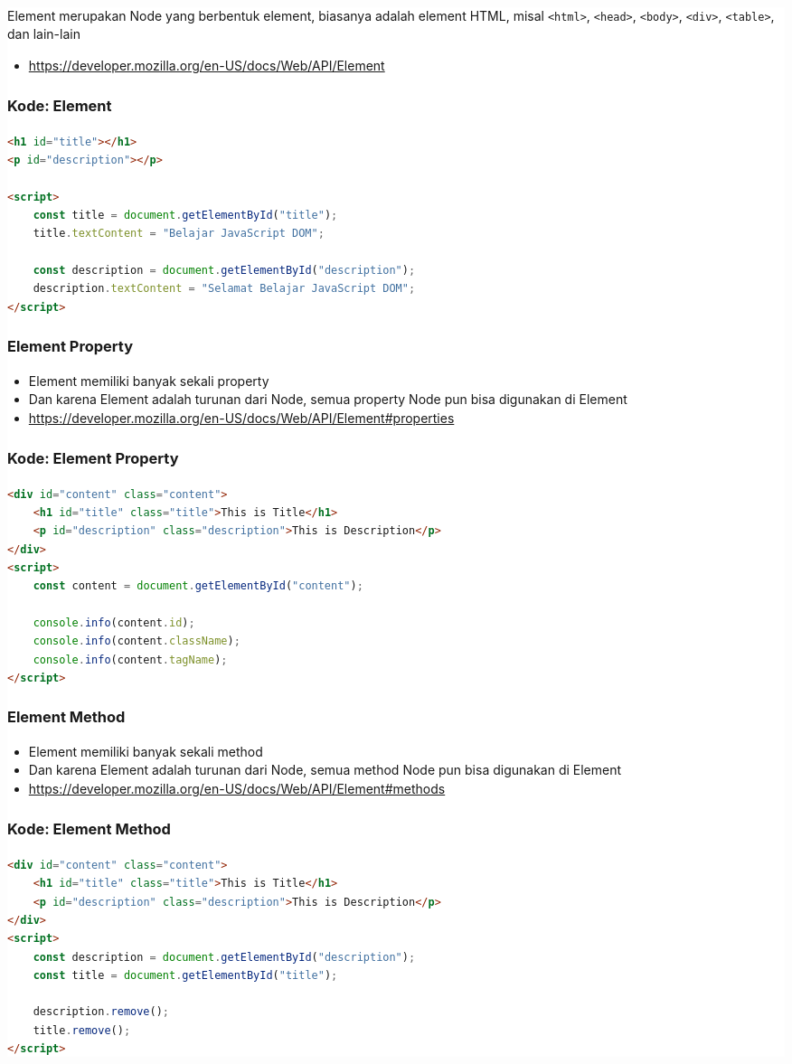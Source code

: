 Element merupakan Node yang berbentuk element, biasanya adalah element HTML, misal `<html>`, `<head>`, `<body>`, `<div>`, `<table>`, dan lain-lain

- <https://developer.mozilla.org/en-US/docs/Web/API/Element>

### Kode: Element

```html
<h1 id="title"></h1>
<p id="description"></p>

<script>
	const title = document.getElementById("title");
	title.textContent = "Belajar JavaScript DOM";

	const description = document.getElementById("description");
	description.textContent = "Selamat Belajar JavaScript DOM";
</script>
```

### Element Property

- Element memiliki banyak sekali property
- Dan karena Element adalah turunan dari Node, semua property Node pun bisa digunakan di Element
- <https://developer.mozilla.org/en-US/docs/Web/API/Element#properties>

### Kode: Element Property

```html
<div id="content" class="content">
	<h1 id="title" class="title">This is Title</h1>
	<p id="description" class="description">This is Description</p>
</div>
<script>
	const content = document.getElementById("content");

	console.info(content.id);
	console.info(content.className);
	console.info(content.tagName);
</script>
```

### Element Method

- Element memiliki banyak sekali method
- Dan karena Element adalah turunan dari Node, semua method Node pun bisa digunakan di Element
- <https://developer.mozilla.org/en-US/docs/Web/API/Element#methods>

### Kode: Element Method

```html
<div id="content" class="content">
	<h1 id="title" class="title">This is Title</h1>
	<p id="description" class="description">This is Description</p>
</div>
<script>
	const description = document.getElementById("description");
	const title = document.getElementById("title");

	description.remove();
	title.remove();
</script>
```
